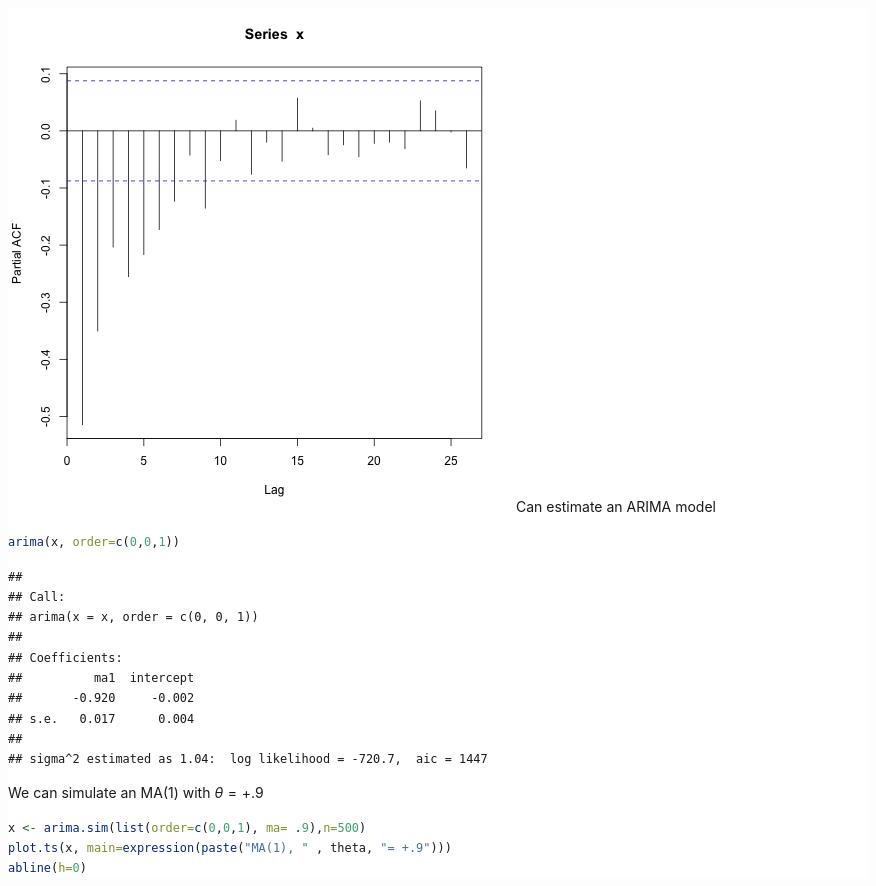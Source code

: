 ![plot of chunk unnamed-chunk-17](figure/unnamed-chunk-17.png) 
Can estimate an ARIMA model


```r
arima(x, order=c(0,0,1))
```

```
## 
## Call:
## arima(x = x, order = c(0, 0, 1))
## 
## Coefficients:
##          ma1  intercept
##       -0.920     -0.002
## s.e.   0.017      0.004
## 
## sigma^2 estimated as 1.04:  log likelihood = -720.7,  aic = 1447
```





We can simulate an MA(1) with $\theta= +.9$


```r
x <- arima.sim(list(order=c(0,0,1), ma= .9),n=500)
plot.ts(x, main=expression(paste("MA(1), " , theta, "= +.9")))
abline(h=0)
```
